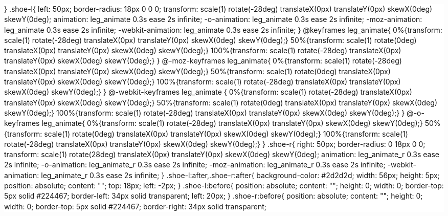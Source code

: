 }
.shoe-l{
  left: 50px;
  border-radius: 18px 0 0 0;
  transform: scale(1) rotate(-28deg) translateX(0px) translateY(0px) skewX(0deg) skewY(0deg);
  animation: leg_animate 0.3s ease 2s infinite;
   -o-animation: leg_animate 0.3s ease 2s infinite;
    -moz-animation: leg_animate 0.3s ease 2s infinite;
    -webkit-animation: leg_animate 0.3s ease 2s infinite;
}
@keyframes leg_animate{
0%{transform: scale(1) rotate(-28deg) translateX(0px) translateY(0px) skewX(0deg) skewY(0deg);}
50%{transform: scale(1) rotate(0deg) translateX(0px) translateY(0px) skewX(0deg) skewY(0deg);}
100%{transform: scale(1) rotate(-28deg) translateX(0px) translateY(0px) skewX(0deg) skewY(0deg);}
}
@-moz-keyframes leg_animate{
0%{transform: scale(1) rotate(-28deg) translateX(0px) translateY(0px) skewX(0deg) skewY(0deg);}
50%{transform: scale(1) rotate(0deg) translateX(0px) translateY(0px) skewX(0deg) skewY(0deg);}
100%{transform: scale(1) rotate(-28deg) translateX(0px) translateY(0px) skewX(0deg) skewY(0deg);}
}
@-webkit-keyframes leg_animate {
0%{transform: scale(1) rotate(-28deg) translateX(0px) translateY(0px) skewX(0deg) skewY(0deg);}
50%{transform: scale(1) rotate(0deg) translateX(0px) translateY(0px) skewX(0deg) skewY(0deg);}
100%{transform: scale(1) rotate(-28deg) translateX(0px) translateY(0px) skewX(0deg) skewY(0deg);}
}
@-o-keyframes leg_animate{
0%{transform: scale(1) rotate(-28deg) translateX(0px) translateY(0px) skewX(0deg) skewY(0deg);}
50%{transform: scale(1) rotate(0deg) translateX(0px) translateY(0px) skewX(0deg) skewY(0deg);}
100%{transform: scale(1) rotate(-28deg) translateX(0px) translateY(0px) skewX(0deg) skewY(0deg);}
}
.shoe-r{
  right: 50px;
  border-radius: 0 18px 0 0;
  transform: scale(1) rotate(28deg) translateX(0px) translateY(0px) skewX(0deg) skewY(0deg);
  animation: leg_animate_r 0.3s ease 2s infinite;
   -o-animation: leg_animate_r 0.3s ease 2s infinite;
    -moz-animation: leg_animate_r 0.3s ease 2s infinite;
    -webkit-animation: leg_animate_r 0.3s ease 2s infinite;
}
.shoe-l:after,.shoe-r:after{
  background-color: #2d2d2d;
  width: 56px;
  height: 5px;
  position: absolute;
  content: "";
  top: 18px;
  left: -2px;
}
.shoe-l:before{
  position: absolute;
  content: "";
  height: 0;
  width: 0;
  border-top: 5px solid #224467;
  border-left: 34px solid transparent;
  left: 20px;
}
.shoe-r:before{
  position: absolute;
  content: "";
  height: 0;
  width: 0;
  border-top: 5px solid #224467;
  border-right: 34px solid transparent;